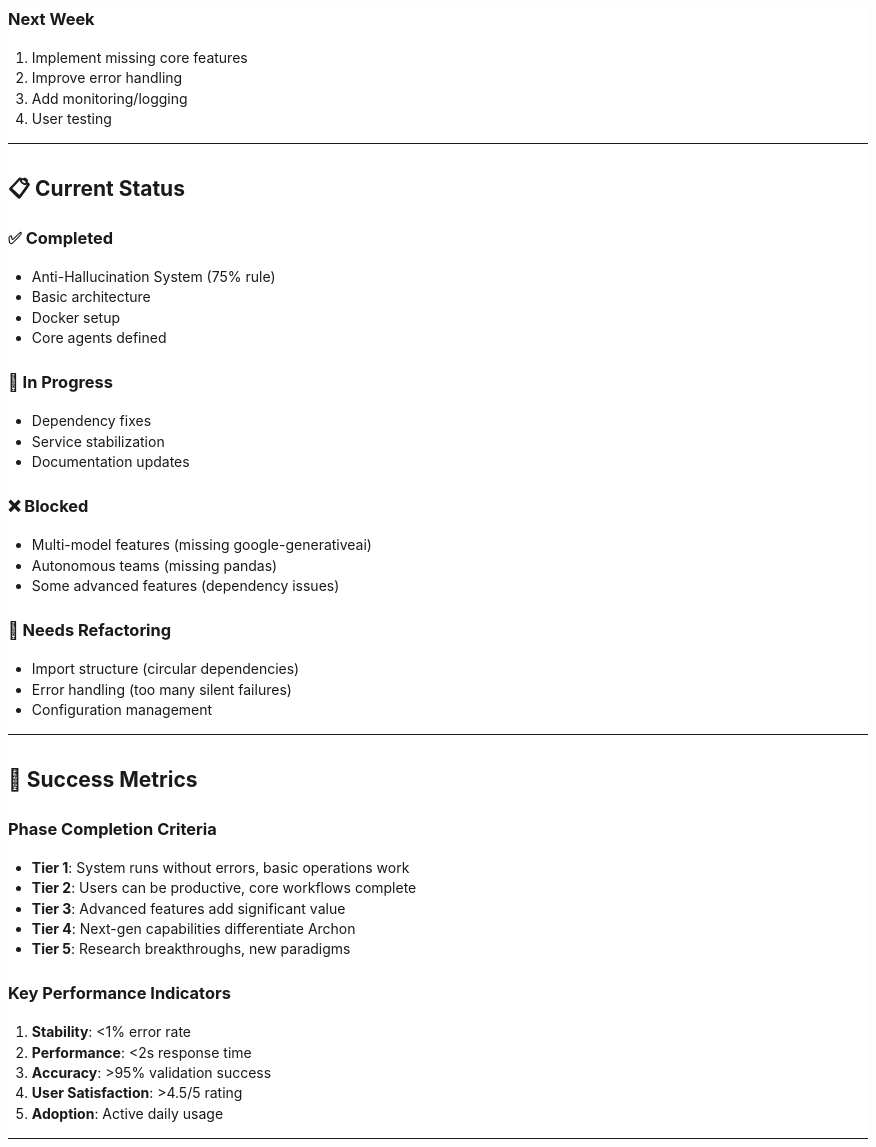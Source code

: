 ### Next Week
1. Implement missing core features
2. Improve error handling
3. Add monitoring/logging
4. User testing

---

## 📋 Current Status

### ✅ Completed
- Anti-Hallucination System (75% rule)
- Basic architecture
- Docker setup
- Core agents defined

### 🚧 In Progress
- Dependency fixes
- Service stabilization
- Documentation updates

### ❌ Blocked
- Multi-model features (missing google-generativeai)
- Autonomous teams (missing pandas)
- Some advanced features (dependency issues)

### 🔄 Needs Refactoring
- Import structure (circular dependencies)
- Error handling (too many silent failures)
- Configuration management

---

## 🎯 Success Metrics

### Phase Completion Criteria
- **Tier 1**: System runs without errors, basic operations work
- **Tier 2**: Users can be productive, core workflows complete
- **Tier 3**: Advanced features add significant value
- **Tier 4**: Next-gen capabilities differentiate Archon
- **Tier 5**: Research breakthroughs, new paradigms

### Key Performance Indicators
1. **Stability**: <1% error rate
2. **Performance**: <2s response time
3. **Accuracy**: >95% validation success
4. **User Satisfaction**: >4.5/5 rating
5. **Adoption**: Active daily usage

---